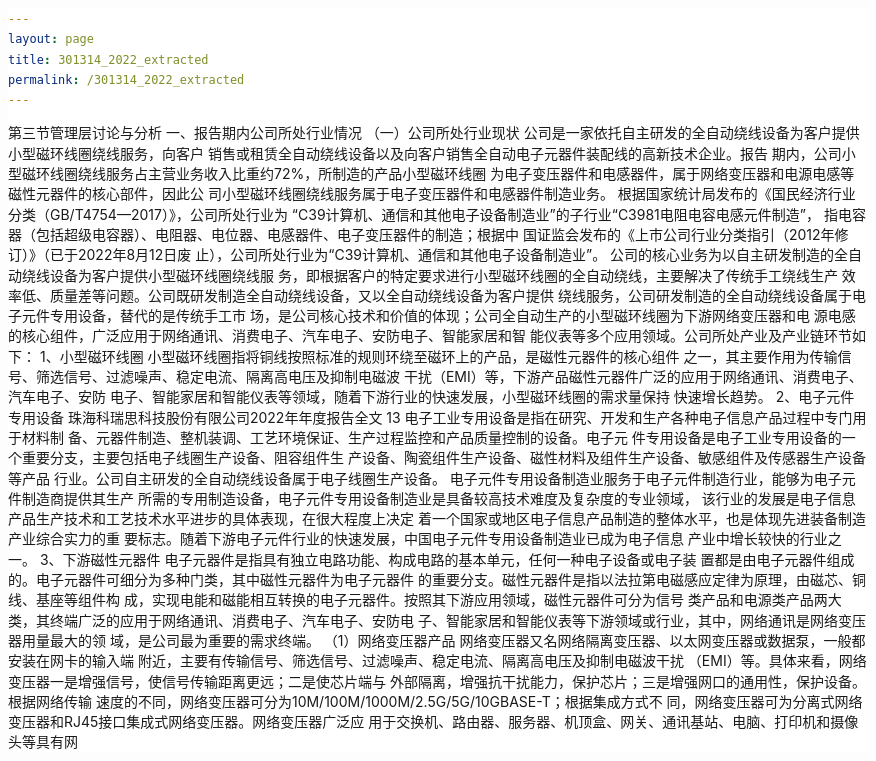 ```yaml
---
layout: page
title: 301314_2022_extracted
permalink: /301314_2022_extracted
---
```


第三节管理层讨论与分析
一、报告期内公司所处行业情况
（一）公司所处行业现状
公司是一家依托自主研发的全自动绕线设备为客户提供小型磁环线圈绕线服务，向客户
销售或租赁全自动绕线设备以及向客户销售全自动电子元器件装配线的高新技术企业。报告
期内，公司小型磁环线圈绕线服务占主营业务收入比重约72%，所制造的产品小型磁环线圈
为电子变压器件和电感器件，属于网络变压器和电源电感等磁性元器件的核心部件，因此公
司小型磁环线圈绕线服务属于电子变压器件和电感器件制造业务。
根据国家统计局发布的《国民经济行业分类（GB/T4754—2017）》，公司所处行业为
“C39计算机、通信和其他电子设备制造业”的子行业“C3981电阻电容电感元件制造”，
指电容器（包括超级电容器）、电阻器、电位器、电感器件、电子变压器件的制造；根据中
国证监会发布的《上市公司行业分类指引（2012年修订）》（已于2022年8月12日废
止），公司所处行业为“C39计算机、通信和其他电子设备制造业”。
公司的核心业务为以自主研发制造的全自动绕线设备为客户提供小型磁环线圈绕线服
务，即根据客户的特定要求进行小型磁环线圈的全自动绕线，主要解决了传统手工绕线生产
效率低、质量差等问题。公司既研发制造全自动绕线设备，又以全自动绕线设备为客户提供
绕线服务，公司研发制造的全自动绕线设备属于电子元件专用设备，替代的是传统手工市
场，是公司核心技术和价值的体现；公司全自动生产的小型磁环线圈为下游网络变压器和电
源电感的核心组件，广泛应用于网络通讯、消费电子、汽车电子、安防电子、智能家居和智
能仪表等多个应用领域。公司所处产业及产业链环节如下：
1、小型磁环线圈
小型磁环线圈指将铜线按照标准的规则环绕至磁环上的产品，是磁性元器件的核心组件
之一，其主要作用为传输信号、筛选信号、过滤噪声、稳定电流、隔离高电压及抑制电磁波
干扰（EMI）等，下游产品磁性元器件广泛的应用于网络通讯、消费电子、汽车电子、安防
电子、智能家居和智能仪表等领域，随着下游行业的快速发展，小型磁环线圈的需求量保持
快速增长趋势。
2、电子元件专用设备
珠海科瑞思科技股份有限公司2022年年度报告全文
13
电子工业专用设备是指在研究、开发和生产各种电子信息产品过程中专门用于材料制
备、元器件制造、整机装调、工艺环境保证、生产过程监控和产品质量控制的设备。电子元
件专用设备是电子工业专用设备的一个重要分支，主要包括电子线圈生产设备、阻容组件生
产设备、陶瓷组件生产设备、磁性材料及组件生产设备、敏感组件及传感器生产设备等产品
行业。公司自主研发的全自动绕线设备属于电子线圈生产设备。
电子元件专用设备制造业服务于电子元件制造行业，能够为电子元件制造商提供其生产
所需的专用制造设备，电子元件专用设备制造业是具备较高技术难度及复杂度的专业领域，
该行业的发展是电子信息产品生产技术和工艺技术水平进步的具体表现，在很大程度上决定
着一个国家或地区电子信息产品制造的整体水平，也是体现先进装备制造产业综合实力的重
要标志。随着下游电子元件行业的快速发展，中国电子元件专用设备制造业已成为电子信息
产业中增长较快的行业之一。
3、下游磁性元器件
电子元器件是指具有独立电路功能、构成电路的基本单元，任何一种电子设备或电子装
置都是由电子元器件组成的。电子元器件可细分为多种门类，其中磁性元器件为电子元器件
的重要分支。磁性元器件是指以法拉第电磁感应定律为原理，由磁芯、铜线、基座等组件构
成，实现电能和磁能相互转换的电子元器件。按照其下游应用领域，磁性元器件可分为信号
类产品和电源类产品两大类，其终端广泛的应用于网络通讯、消费电子、汽车电子、安防电
子、智能家居和智能仪表等下游领域或行业，其中，网络通讯是网络变压器用量最大的领
域，是公司最为重要的需求终端。
（1）网络变压器产品
网络变压器又名网络隔离变压器、以太网变压器或数据泵，一般都安装在网卡的输入端
附近，主要有传输信号、筛选信号、过滤噪声、稳定电流、隔离高电压及抑制电磁波干扰
（EMI）等。具体来看，网络变压器一是增强信号，使信号传输距离更远；二是使芯片端与
外部隔离，增强抗干扰能力，保护芯片；三是增强网口的通用性，保护设备。根据网络传输
速度的不同，网络变压器可分为10M/100M/1000M/2.5G/5G/10GBASE-T；根据集成方式不
同，网络变压器可为分离式网络变压器和RJ45接口集成式网络变压器。网络变压器广泛应
用于交换机、路由器、服务器、机顶盒、网关、通讯基站、电脑、打印机和摄像头等具有网